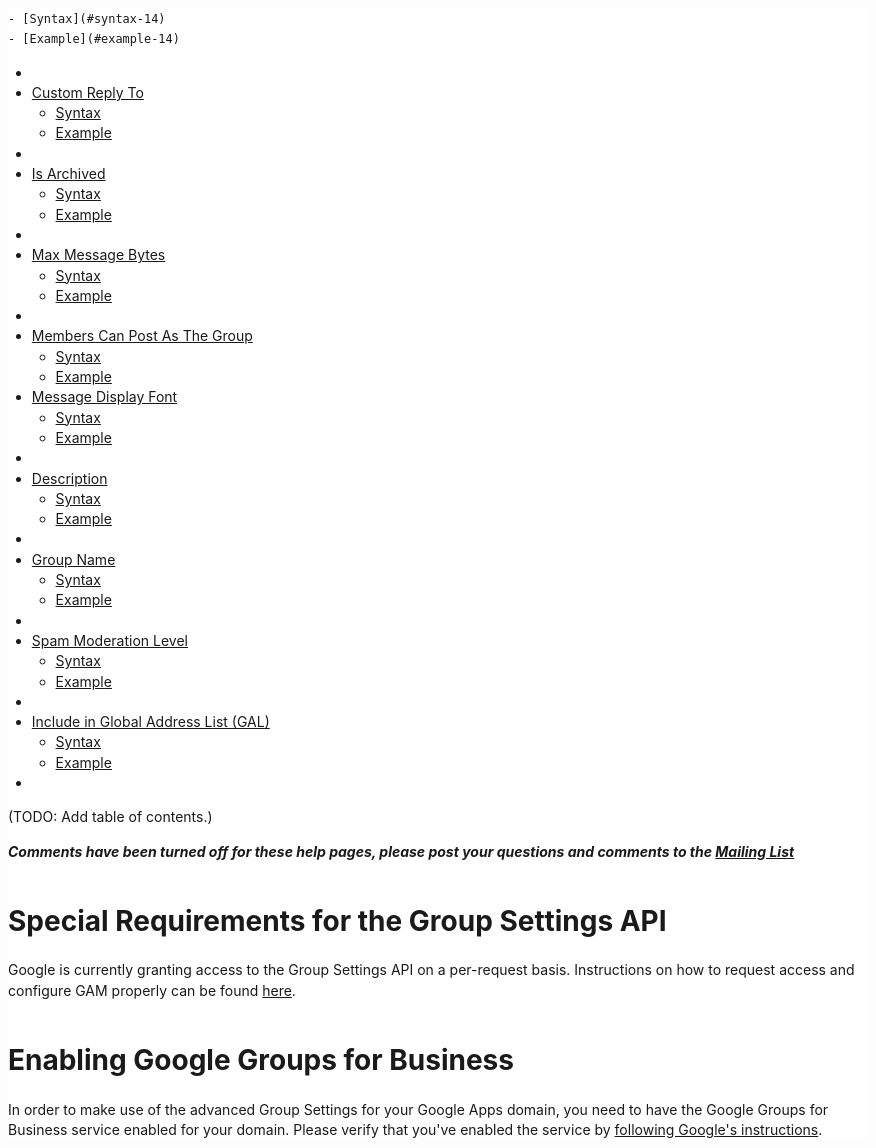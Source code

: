     - [Syntax](#syntax-14)
    - [Example](#example-14)
  - [](#-14)
  - [Custom Reply To](#custom-reply-to)
    - [Syntax](#syntax-15)
    - [Example](#example-15)
  - [](#-15)
  - [Is Archived](#is-archived)
    - [Syntax](#syntax-16)
    - [Example](#example-16)
  - [](#-16)
  - [Max Message Bytes](#max-message-bytes)
    - [Syntax](#syntax-17)
    - [Example](#example-17)
  - [](#-17)
  - [Members Can Post As The Group](#members-can-post-as-the-group)
    - [Syntax](#syntax-18)
    - [Example](#example-18)
  - [Message Display Font](#message-display-font)
    - [Syntax](#syntax-19)
    - [Example](#example-19)
  - [](#-18)
  - [Description](#description)
    - [Syntax](#syntax-20)
    - [Example](#example-20)
  - [](#-19)
  - [Group Name](#group-name)
    - [Syntax](#syntax-21)
    - [Example](#example-21)
  - [](#-20)
  - [Spam Moderation Level](#spam-moderation-level)
    - [Syntax](#syntax-22)
    - [Example](#example-22)
  - [](#-21)
  - [Include in Global Address List (GAL)](#include-in-global-address-list-gal)
    - [Syntax](#syntax-23)
    - [Example](#example-23)
  - [](#-22)



(TODO: Add table of contents.)

_**Comments have been turned off for these help pages, please post your questions and comments to the [Mailing List](http://groups.google.com/group/google-apps-manager)**_

# Special Requirements for the Group Settings API
Google is currently granting access to the Group Settings API on a per-request basis. Instructions on how to request access and configure GAM properly can be found [here](GettingAnOAuthConsoleKey).

# Enabling Google Groups for Business
In order to make use of the advanced Group Settings for your Google Apps domain, you need to have the Google Groups for Business service enabled for your domain. Please verify that you've enabled the service by [following Google's instructions](http://www.google.com/support/a/bin/answer.py?hl=en&answer=167096).
